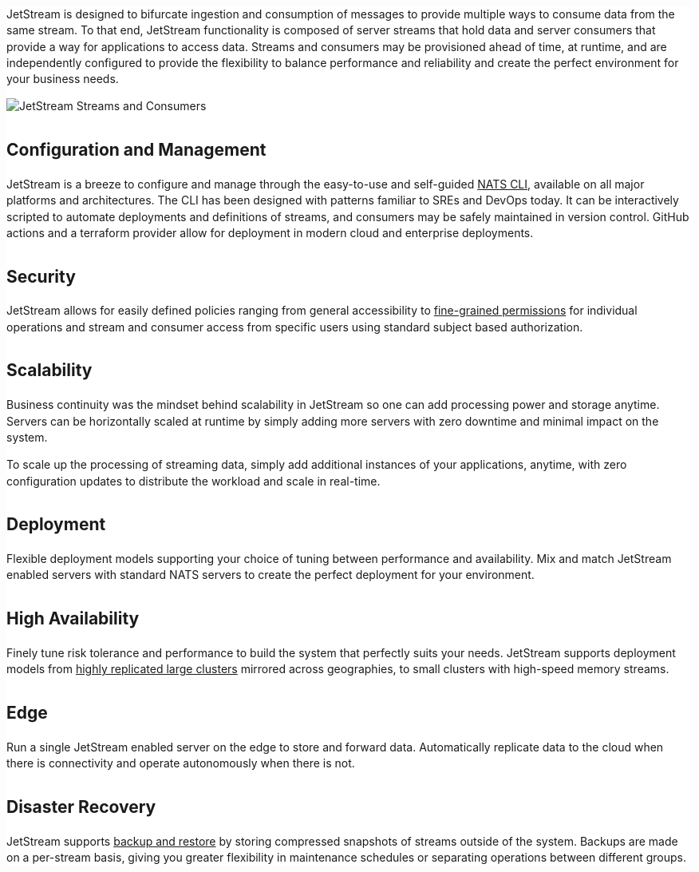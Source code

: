 JetStream is designed to bifurcate ingestion and consumption of messages to provide multiple ways to consume data from the same stream. To that end, JetStream functionality is composed of server streams that hold data and server consumers that provide a way for applications to access data. Streams and consumers may be provisioned ahead of time, at runtime, and are independently configured to provide the flexibility to balance performance and reliability and create the perfect environment for your business needs.

 <img class="img-responsive center-block" src="/img/blog/streams-and-consumers-75p.png" alt="JetStream Streams and Consumers" height="400" width="600">

## Configuration and Management
JetStream is a breeze to configure and manage through the easy-to-use and self-guided [NATS CLI](https://docs.nats.io/jetstream/administration), available on all major platforms and architectures. The CLI has been designed with patterns familiar to SREs and DevOps today. It can be interactively scripted to automate deployments and definitions of streams, and consumers may be safely maintained in version control. GitHub actions and a terraform provider allow for deployment in modern cloud and enterprise deployments.

## Security

JetStream allows for easily defined policies ranging from general accessibility to [fine-grained permissions](https://docs.nats.io/jetstream/nats_api_reference#admin-api) for individual operations and stream and consumer access from specific users using standard subject based authorization.

## Scalability
Business continuity was the mindset behind scalability in JetStream so one can add processing power and storage anytime. Servers can be horizontally scaled at runtime by simply adding more servers with zero downtime and minimal impact on the system. 

To scale up the processing of streaming data, simply add additional instances of your applications, anytime, with zero configuration updates to distribute the workload and scale in real-time.

## Deployment
Flexible deployment models supporting your choice of tuning between performance and availability. Mix and match JetStream enabled servers with standard NATS servers to create the perfect deployment for your environment.

## High Availability
Finely tune risk tolerance and performance to build the system that perfectly suits your needs. JetStream supports deployment models from [highly replicated large clusters](https://docs.nats.io/jetstream/clustering) mirrored across geographies, to small clusters with high-speed memory streams.

## Edge
Run a single JetStream enabled server on the edge to store and forward data. Automatically replicate data to the cloud when there is connectivity and operate autonomously when there is not. 

## Disaster Recovery
JetStream supports [backup and restore](https://docs.nats.io/jetstream/disaster_recovery) by storing compressed snapshots of streams outside of the system. Backups are made on a per-stream basis, giving you greater flexibility in maintenance schedules or separating operations between different groups.
